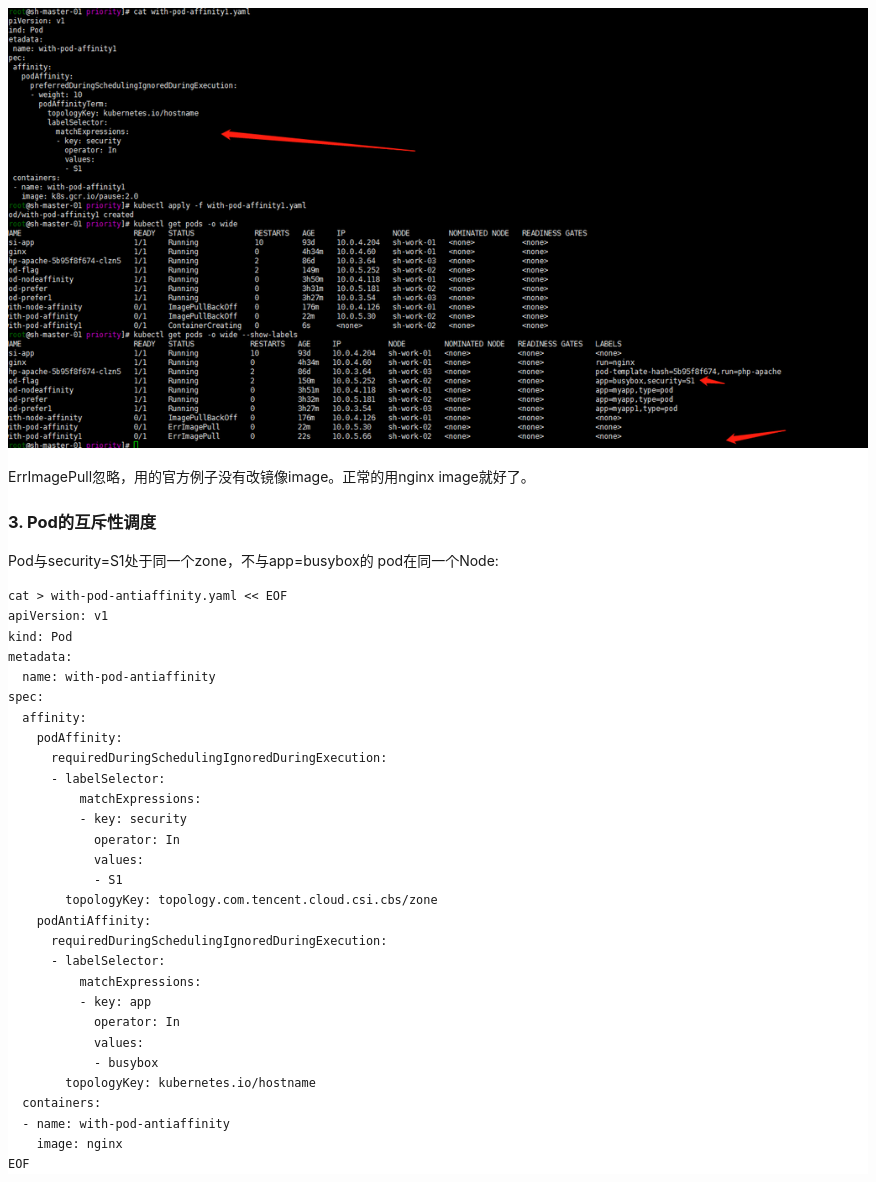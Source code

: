 ![image.png](/assets/images/2021/06-24/r5u9l0k9c2.png)

ErrImagePull忽略，用的官方例子没有改镜像image。正常的用nginx image就好了。

### 3. Pod的互斥性调度

Pod与security=S1处于同一个zone，不与app=busybox的 pod在同一个Node:

```
cat > with-pod-antiaffinity.yaml << EOF
apiVersion: v1
kind: Pod
metadata:
  name: with-pod-antiaffinity
spec:
  affinity:
    podAffinity:
      requiredDuringSchedulingIgnoredDuringExecution:
      - labelSelector:
          matchExpressions:
          - key: security
            operator: In
            values:
            - S1
        topologyKey: topology.com.tencent.cloud.csi.cbs/zone
    podAntiAffinity:
      requiredDuringSchedulingIgnoredDuringExecution:
      - labelSelector:
          matchExpressions:
          - key: app
            operator: In
            values:
            - busybox
        topologyKey: kubernetes.io/hostname
  containers:
  - name: with-pod-antiaffinity
    image: nginx
EOF 
```
